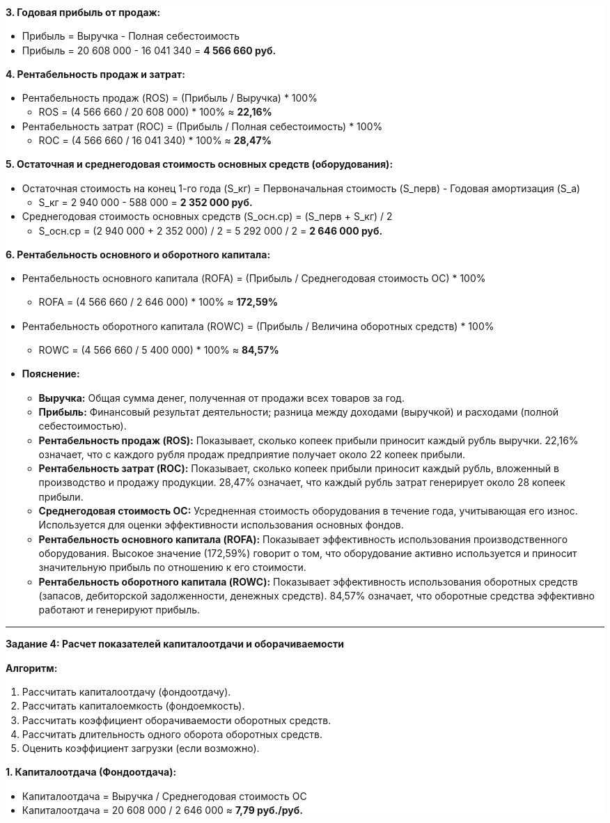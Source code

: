 **3. Годовая прибыль от продаж:**
*   Прибыль = Выручка - Полная себестоимость
*   Прибыль = 20 608 000 - 16 041 340 = **4 566 660 руб.**

**4. Рентабельность продаж и затрат:**
*   Рентабельность продаж (ROS) = (Прибыль / Выручка) * 100%
    *   ROS = (4 566 660 / 20 608 000) * 100% ≈ **22,16%**
*   Рентабельность затрат (ROC) = (Прибыль / Полная себестоимость) * 100%
    *   ROC = (4 566 660 / 16 041 340) * 100% ≈ **28,47%**

**5. Остаточная и среднегодовая стоимость основных средств (оборудования):**
*   Остаточная стоимость на конец 1-го года (S_кг) = Первоначальная стоимость (S_перв) - Годовая амортизация (S_а)
    *   S_кг = 2 940 000 - 588 000 = **2 352 000 руб.**
*   Среднегодовая стоимость основных средств (S_осн.ср) = (S_перв + S_кг) / 2
    *   S_осн.ср = (2 940 000 + 2 352 000) / 2 = 5 292 000 / 2 = **2 646 000 руб.**

**6. Рентабельность основного и оборотного капитала:**
*   Рентабельность основного капитала (ROFA) = (Прибыль / Среднегодовая стоимость ОС) * 100%
    *   ROFA = (4 566 660 / 2 646 000) * 100% ≈ **172,59%**
*   Рентабельность оборотного капитала (ROWC) = (Прибыль / Величина оборотных средств) * 100%
    *   ROWC = (4 566 660 / 5 400 000) * 100% ≈ **84,57%**

*   **Пояснение:**
    *   **Выручка:** Общая сумма денег, полученная от продажи всех товаров за год.
    *   **Прибыль:** Финансовый результат деятельности; разница между доходами (выручкой) и расходами (полной себестоимостью).
    *   **Рентабельность продаж (ROS):** Показывает, сколько копеек прибыли приносит каждый рубль выручки. 22,16% означает, что с каждого рубля продаж предприятие получает около 22 копеек прибыли.
    *   **Рентабельность затрат (ROC):** Показывает, сколько копеек прибыли приносит каждый рубль, вложенный в производство и продажу продукции. 28,47% означает, что каждый рубль затрат генерирует около 28 копеек прибыли.
    *   **Среднегодовая стоимость ОС:** Усредненная стоимость оборудования в течение года, учитывающая его износ. Используется для оценки эффективности использования основных фондов.
    *   **Рентабельность основного капитала (ROFA):** Показывает эффективность использования производственного оборудования. Высокое значение (172,59%) говорит о том, что оборудование активно используется и приносит значительную прибыль по отношению к его стоимости.
    *   **Рентабельность оборотного капитала (ROWC):** Показывает эффективность использования оборотных средств (запасов, дебиторской задолженности, денежных средств). 84,57% означает, что оборотные средства эффективно работают и генерируют прибыль.

---

**Задание 4: Расчет показателей капиталоотдачи и оборачиваемости**

**Алгоритм:**
1.  Рассчитать капиталоотдачу (фондоотдачу).
2.  Рассчитать капиталоемкость (фондоемкость).
3.  Рассчитать коэффициент оборачиваемости оборотных средств.
4.  Рассчитать длительность одного оборота оборотных средств.
5.  Оценить коэффициент загрузки (если возможно).

**1. Капиталоотдача (Фондоотдача):**
*   Капиталоотдача = Выручка / Среднегодовая стоимость ОС
*   Капиталоотдача = 20 608 000 / 2 646 000 ≈ **7,79 руб./руб.**
